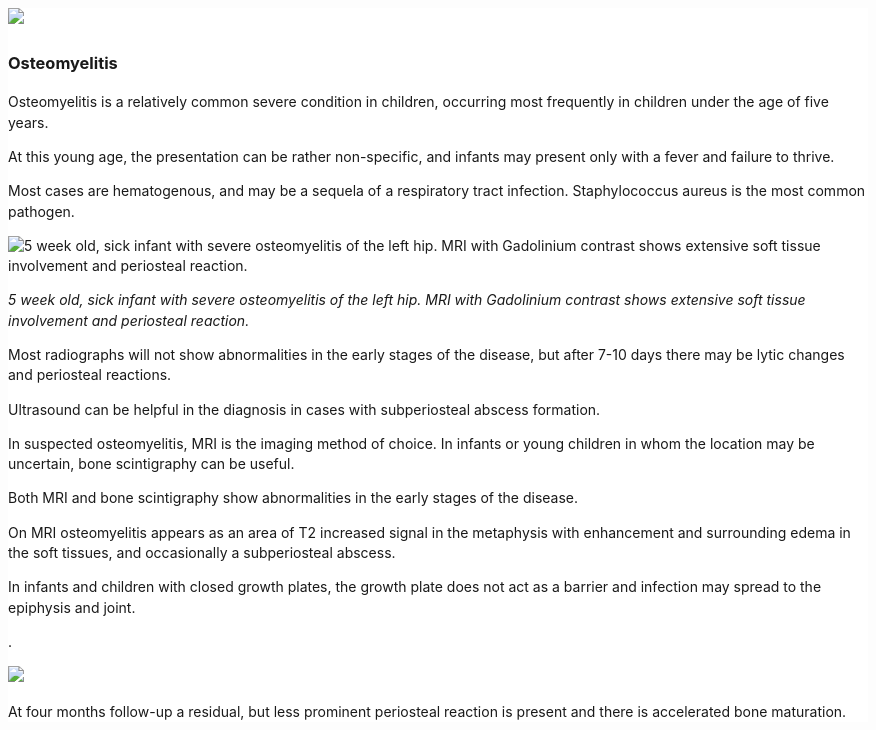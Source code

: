 




![](/img/containers/main/hip-pathology-in-children/a54c5f6b021ce0_11-osteomyelitis.jpg/8aa3988c92af5672b69e60523fbe6b18.jpg)




### Osteomyelitis


Osteomyelitis is a relatively common severe condition in children, occurring most frequently in children under the age of five years.

At this young age, the presentation can be rather non-specific, and infants may present only with a fever and failure to thrive.

Most cases are hematogenous, and may be a sequela of a respiratory tract infection. Staphylococcus aureus is the most common pathogen.








![5 week old, sick infant with severe osteomyelitis of the left hip.  MRI with Gadolinium contrast shows extensive soft tissue involvement and periosteal reaction.](/img/containers/main/hip-pathology-in-children/a54c5f9e88a377_11MR-osteomyelitis.jpg/89b7202739efb78d6c99b7b71bbc4637.jpg)

*5 week old, sick infant with severe osteomyelitis of the left hip. MRI with Gadolinium contrast shows extensive soft tissue involvement and periosteal reaction.*



Most radiographs will not show abnormalities in the early stages of the disease, but after 7-10 days there may be lytic changes and periosteal reactions.

Ultrasound can be helpful in the diagnosis in cases with subperiosteal abscess formation.

In suspected osteomyelitis, MRI is the imaging method of choice. In infants or young children in whom the location may be uncertain, bone scintigraphy can be useful.

Both MRI and bone scintigraphy show abnormalities in the early stages of the disease.

On MRI osteomyelitis appears as an area of T2 increased signal in the metaphysis with enhancement and surrounding edema in the soft tissues, and occasionally a subperiosteal abscess.

In infants and children with closed growth plates, the growth plate does not act as a barrier and infection may spread to the epiphysis and joint.

.








![](/img/containers/main/hip-pathology-in-children/a55802f77962c8_11B-osteomyelitis.jpg/4a61ded4c69fc514682098aaba6da944.jpg)




At four months follow-up a residual, but less prominent periosteal reaction is present and there is accelerated bone maturation.
